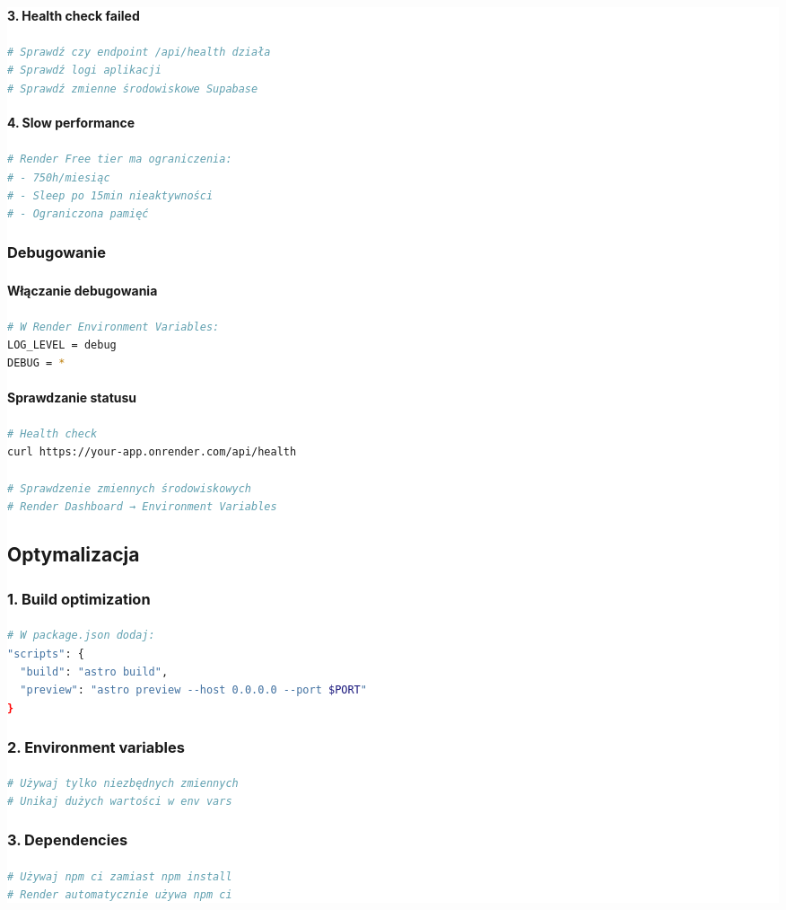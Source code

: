 #### 3. Health check failed
```bash
# Sprawdź czy endpoint /api/health działa
# Sprawdź logi aplikacji
# Sprawdź zmienne środowiskowe Supabase
```

#### 4. Slow performance
```bash
# Render Free tier ma ograniczenia:
# - 750h/miesiąc
# - Sleep po 15min nieaktywności
# - Ograniczona pamięć
```

### Debugowanie

#### Włączanie debugowania
```bash
# W Render Environment Variables:
LOG_LEVEL = debug
DEBUG = *
```

#### Sprawdzanie statusu
```bash
# Health check
curl https://your-app.onrender.com/api/health

# Sprawdzenie zmiennych środowiskowych
# Render Dashboard → Environment Variables
```

## Optymalizacja

### 1. Build optimization
```bash
# W package.json dodaj:
"scripts": {
  "build": "astro build",
  "preview": "astro preview --host 0.0.0.0 --port $PORT"
}
```

### 2. Environment variables
```bash
# Używaj tylko niezbędnych zmiennych
# Unikaj dużych wartości w env vars
```

### 3. Dependencies
```bash
# Używaj npm ci zamiast npm install
# Render automatycznie używa npm ci
```
